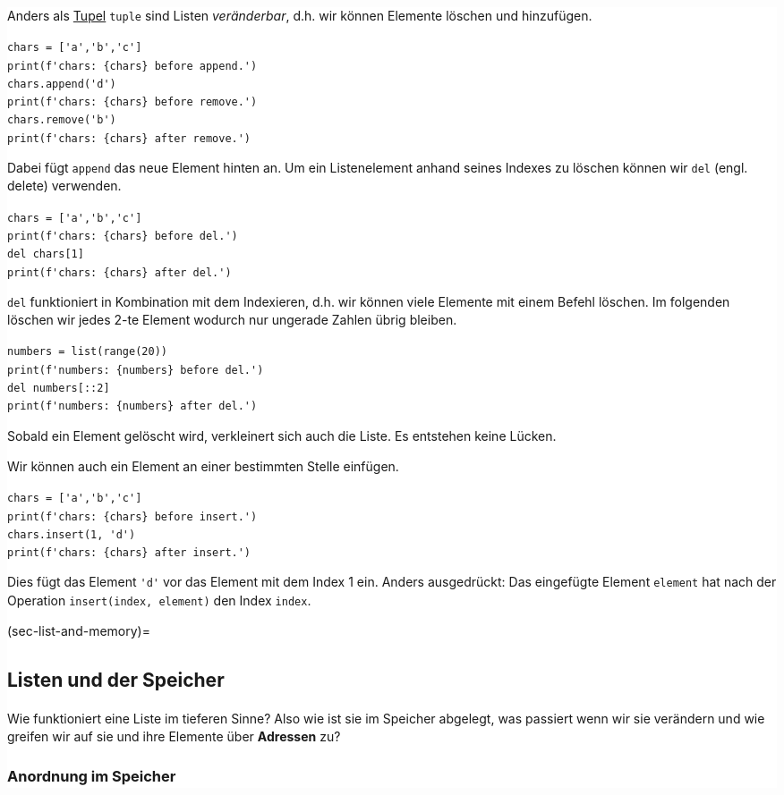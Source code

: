 Anders als [Tupel](sec-tuple) ``tuple`` sind Listen *veränderbar*, d.h. wir können Elemente löschen und hinzufügen.

```{code-cell} python3
chars = ['a','b','c']
print(f'chars: {chars} before append.')
chars.append('d')
print(f'chars: {chars} before remove.')
chars.remove('b')
print(f'chars: {chars} after remove.')
```

Dabei fügt ``append`` das neue Element hinten an.
Um ein Listenelement anhand seines Indexes zu löschen können wir ``del`` (engl. delete) verwenden.

```{code-cell} python3
chars = ['a','b','c']
print(f'chars: {chars} before del.')
del chars[1]
print(f'chars: {chars} after del.')
```

``del`` funktioniert in Kombination mit dem Indexieren, d.h. wir können viele Elemente mit einem Befehl löschen.
Im folgenden löschen wir jedes 2-te Element wodurch nur ungerade Zahlen übrig bleiben.

```{code-cell} python3
numbers = list(range(20))
print(f'numbers: {numbers} before del.')
del numbers[::2]
print(f'numbers: {numbers} after del.')
```

Sobald ein Element gelöscht wird, verkleinert sich auch die Liste.
Es entstehen keine Lücken.

Wir können auch ein Element an einer bestimmten Stelle einfügen.

```{code-cell} python3
chars = ['a','b','c']
print(f'chars: {chars} before insert.')
chars.insert(1, 'd')
print(f'chars: {chars} after insert.')
```

Dies fügt das Element ``'d'`` vor das Element mit dem Index 1 ein.
Anders ausgedrückt: Das eingefügte Element ``element`` hat nach der Operation ``insert(index, element)`` den Index ``index``.

(sec-list-and-memory)=
## Listen und der Speicher

Wie funktioniert eine Liste im tieferen Sinne?
Also wie ist sie im Speicher abgelegt, was passiert wenn wir sie verändern und wie greifen wir auf sie und ihre Elemente über **Adressen** zu?

### Anordnung im Speicher
